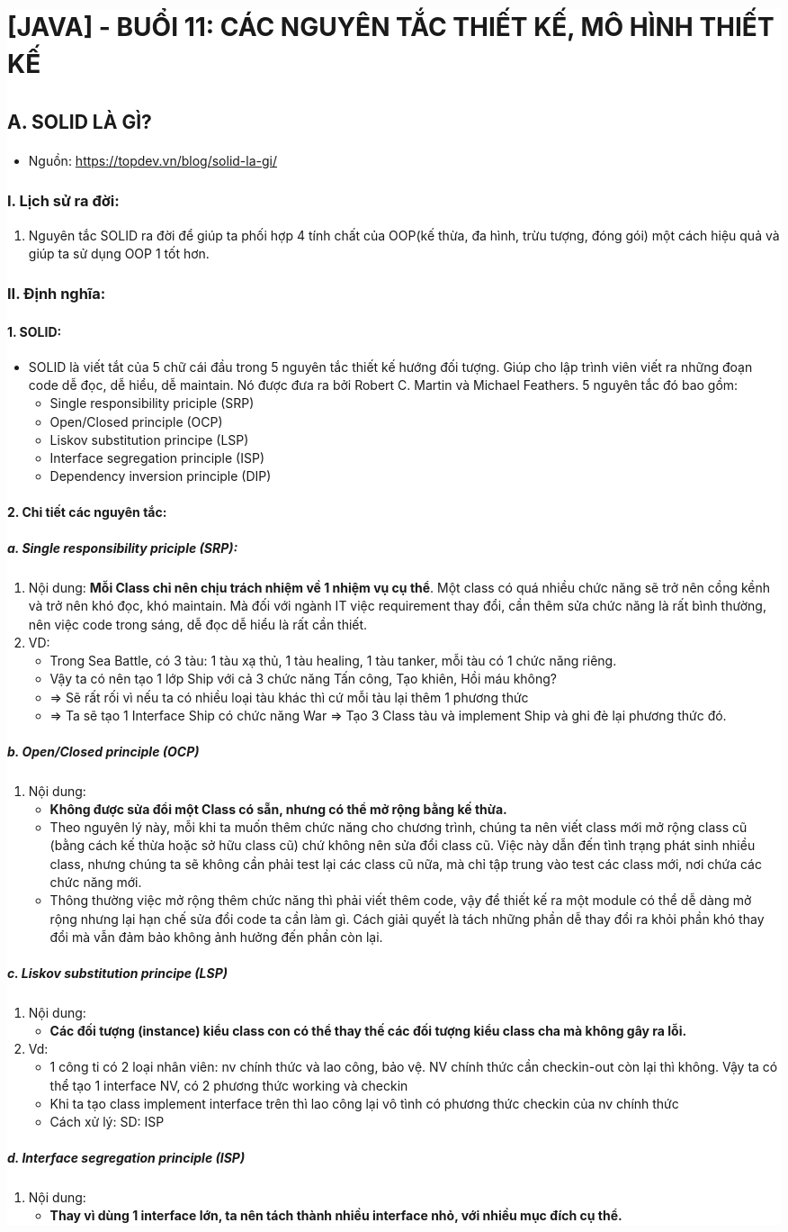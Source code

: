 # [JAVA] - BUỔI 11: CÁC NGUYÊN TẮC THIẾT KẾ, MÔ HÌNH THIẾT KẾ
## A. SOLID LÀ GÌ? 
- Nguồn: https://topdev.vn/blog/solid-la-gi/
### I. Lịch sử ra đời:
1. Nguyên tắc SOLID ra đời để giúp ta phối hợp 4 tính chất của OOP(kế thừa, đa hình, trừu tượng, đóng gói) một cách hiệu quả và giúp ta sử dụng OOP 1 tốt hơn.
### II. Định nghĩa: 
#### 1. SOLID: 
- SOLID là viết tắt của 5 chữ cái đầu trong 5 nguyên tắc thiết kế hướng đối tượng. Giúp cho lập trình viên viết ra những đoạn code dễ đọc, dễ hiểu, dễ maintain. Nó được đưa ra bởi Robert C. Martin và Michael Feathers. 5 nguyên tắc đó bao gồm:
   - Single responsibility priciple (SRP)
   - Open/Closed principle (OCP)
   - Liskov substitution principe (LSP)
   - Interface segregation principle (ISP)
   - Dependency inversion principle (DIP)
#### 2. Chi tiết các nguyên tắc:
##### a. Single responsibility priciple (SRP): 
1. Nội dung: **Mỗi Class chỉ nên chịu trách nhiệm về 1 nhiệm vụ cụ thể**. Một class có quá nhiều chức năng sẽ trở nên cồng kềnh và trở nên khó đọc, khó maintain. Mà đối với ngành IT việc requirement thay đổi, cần thêm sửa chức năng là rất bình thường, nên việc code trong sáng, dễ đọc dễ hiểu là rất cần thiết.
2. VD:
   - Trong Sea Battle, có 3 tàu: 1 tàu xạ thủ, 1 tàu healing, 1 tàu tanker, mỗi tàu có 1 chức năng riêng. 
   - Vậy ta có nên tạo 1 lớp Ship với cả 3 chức năng Tấn công, Tạo khiên, Hồi máu không?
   - => Sẽ rất rối vì nếu ta có nhiều loại tàu khác thì cứ mỗi tàu lại thêm 1 phương thức
   - => Ta sẽ tạo 1 Interface Ship có chức năng War => Tạo 3 Class tàu và implement Ship và ghi đè lại phương thức đó.
##### b. Open/Closed principle (OCP)
1. Nội dung: 
   - **Không được sửa đổi một Class có sẵn, nhưng có thể mở rộng bằng kế thừa.**
   - Theo nguyên lý này, mỗi khi ta muốn thêm chức năng cho chương trình, chúng ta nên viết class mới mở rộng class cũ (bằng cách kế thừa hoặc sở hữu class cũ) chứ không nên sửa đổi class cũ. Việc này dẫn đến tình trạng phát sinh nhiều class, nhưng chúng ta sẽ không cần phải test lại các class cũ nữa, mà chỉ tập trung vào test các class mới, nơi chứa các chức năng mới.
   - Thông thường việc mở rộng thêm chức năng thì phải viết thêm code, vậy để thiết kế ra một module có thể dễ dàng mở rộng nhưng lại hạn chế sửa đổi code ta cần làm gì. Cách giải quyết là tách những phần dễ thay đổi ra khỏi phần khó thay đổi mà vẫn đảm bảo không ảnh hưởng đến phần còn lại.
##### c. Liskov substitution principe (LSP)
1. Nội dung:
   - **Các đối tượng (instance) kiểu class con có thể thay thế các đối tượng kiểu class cha mà không gây ra lỗi.**
2. Vd:
   - 1 công ti có 2 loại nhân viên: nv chính thức và lao công, bảo vệ. NV chính thức cần checkin-out còn lại thì không. Vậy ta có thể tạo 1 interface NV, có 2 phương thức working và checkin
   - Khi ta tạo class implement interface trên thì lao công lại vô tình có phương thức checkin của nv chính thức
   - Cách xử lý: SD: ISP
##### d. Interface segregation principle (ISP)
1. Nội dung: 
   - **Thay vì dùng 1 interface lớn, ta nên tách thành nhiều interface nhỏ, với nhiều mục đích cụ thể.**